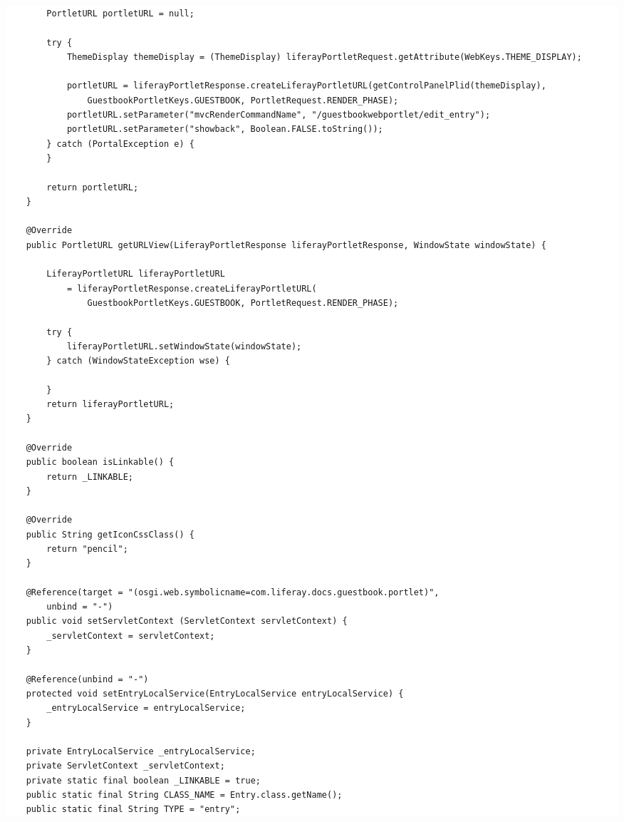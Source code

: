             PortletURL portletURL = null;

            try {
                ThemeDisplay themeDisplay = (ThemeDisplay) liferayPortletRequest.getAttribute(WebKeys.THEME_DISPLAY);

                portletURL = liferayPortletResponse.createLiferayPortletURL(getControlPanelPlid(themeDisplay),
                    GuestbookPortletKeys.GUESTBOOK, PortletRequest.RENDER_PHASE);
                portletURL.setParameter("mvcRenderCommandName", "/guestbookwebportlet/edit_entry");
                portletURL.setParameter("showback", Boolean.FALSE.toString());
            } catch (PortalException e) {
            }

            return portletURL;
        }

        @Override
        public PortletURL getURLView(LiferayPortletResponse liferayPortletResponse, WindowState windowState) {

            LiferayPortletURL liferayPortletURL
                = liferayPortletResponse.createLiferayPortletURL(
                    GuestbookPortletKeys.GUESTBOOK, PortletRequest.RENDER_PHASE);

            try {
                liferayPortletURL.setWindowState(windowState);
            } catch (WindowStateException wse) {

            }
            return liferayPortletURL;
        }

        @Override
        public boolean isLinkable() {
            return _LINKABLE;
        }

        @Override
        public String getIconCssClass() {
            return "pencil";
        }

        @Reference(target = "(osgi.web.symbolicname=com.liferay.docs.guestbook.portlet)",
            unbind = "-")
        public void setServletContext (ServletContext servletContext) {
            _servletContext = servletContext;
        }

        @Reference(unbind = "-")
        protected void setEntryLocalService(EntryLocalService entryLocalService) {
            _entryLocalService = entryLocalService;
        }

        private EntryLocalService _entryLocalService;
        private ServletContext _servletContext;
        private static final boolean _LINKABLE = true;
        public static final String CLASS_NAME = Entry.class.getName();
        public static final String TYPE = "entry";
